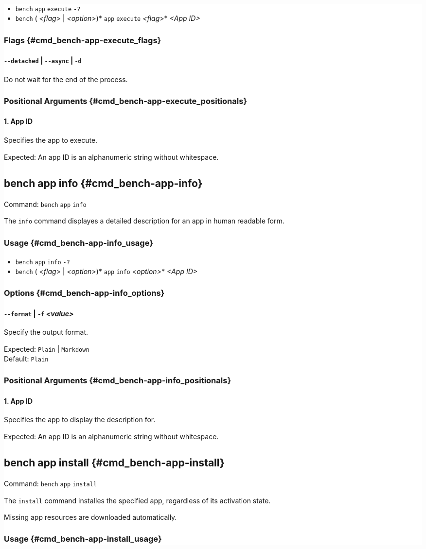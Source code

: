 *  `bench`  `app`  `execute`  `-?`
*  `bench` ( _&lt;flag&gt;_ |  _&lt;option&gt;_)\*  `app`  `execute`  _&lt;flag&gt;_\*  _&lt;App ID&gt;_

### Flags {#cmd_bench-app-execute_flags}

####  `--detached` |  `--async` |  `-d`
Do not wait for the end of the process.

### Positional Arguments {#cmd_bench-app-execute_positionals}

####  1. App ID
Specifies the app to execute.

Expected: An app ID is an alphanumeric string without whitespace.  

## bench app info {#cmd_bench-app-info}
Command:  `bench`  `app`  `info`

The  `info` command displayes a detailed description for an app in human readable form.

### Usage {#cmd_bench-app-info_usage}

*  `bench`  `app`  `info`  `-?`
*  `bench` ( _&lt;flag&gt;_ |  _&lt;option&gt;_)\*  `app`  `info`  _&lt;option&gt;_\*  _&lt;App ID&gt;_

### Options {#cmd_bench-app-info_options}

####  `--format` |  `-f`  _&lt;value&gt;_
Specify the output format.

Expected:  `Plain` |  `Markdown`  
Default:  `Plain`  

### Positional Arguments {#cmd_bench-app-info_positionals}

####  1. App ID
Specifies the app to display the description for.

Expected: An app ID is an alphanumeric string without whitespace.  

## bench app install {#cmd_bench-app-install}
Command:  `bench`  `app`  `install`

The  `install` command installes the specified app, regardless of its activation state.

Missing app resources are downloaded automatically.

### Usage {#cmd_bench-app-install_usage}
